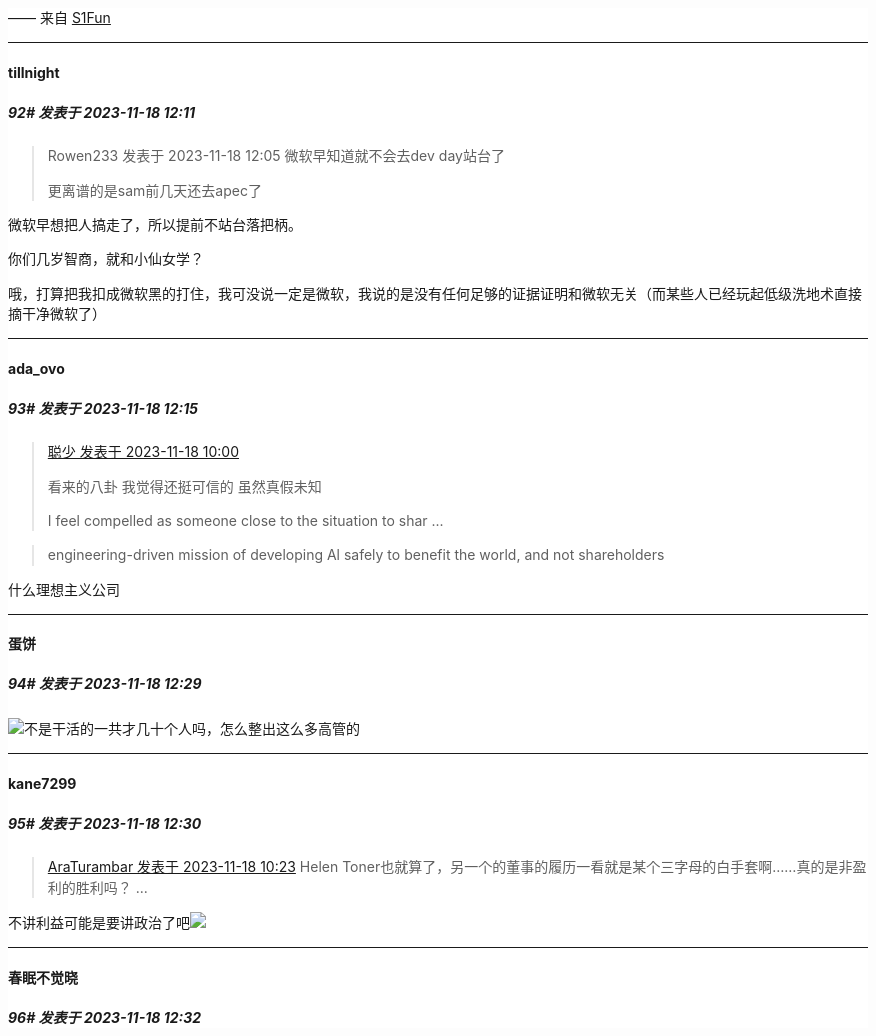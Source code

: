 —— 来自 [S1Fun](https://s1fun.koalcat.com)

*****

####  tillnight  
##### 92#       发表于 2023-11-18 12:11

<blockquote>Rowen233 发表于 2023-11-18 12:05
微软早知道就不会去dev day站台了

更离谱的是sam前几天还去apec了
</blockquote>
微软早想把人搞走了，所以提前不站台落把柄。

你们几岁智商，就和小仙女学？

哦，打算把我扣成微软黑的打住，我可没说一定是微软，我说的是没有任何足够的证据证明和微软无关（而某些人已经玩起低级洗地术直接摘干净微软了）

*****

####  ada_ovo  
##### 93#       发表于 2023-11-18 12:15

<blockquote><a href="httphttps://bbs.saraba1st.com/2b/forum.php?mod=redirect&amp;goto=findpost&amp;pid=63072315&amp;ptid=2161131" target="_blank">聪少 发表于 2023-11-18 10:00</a>

看来的八卦 我觉得还挺可信的 虽然真假未知

I feel compelled as someone close to the situation to shar ...</blockquote><blockquote>engineering-driven mission of developing Al safely to benefit the world, and not shareholders</blockquote>
什么理想主义公司

*****

####  蛋饼  
##### 94#       发表于 2023-11-18 12:29

<img src="https://static.saraba1st.com/image/smiley/face2017/067.png" referrerpolicy="no-referrer">不是干活的一共才几十个人吗，怎么整出这么多高管的

*****

####  kane7299  
##### 95#       发表于 2023-11-18 12:30

<blockquote><a href="httphttps://bbs.saraba1st.com/2b/forum.php?mod=redirect&amp;goto=findpost&amp;pid=63072514&amp;ptid=2161131" target="_blank">AraTurambar 发表于 2023-11-18 10:23</a>
Helen Toner也就算了，另一个的董事的履历一看就是某个三字母的白手套啊……真的是非盈利的胜利吗？ ...</blockquote>
不讲利益可能是要讲政治了吧<img src="https://static.saraba1st.com/image/smiley/face2017/037.png" referrerpolicy="no-referrer">

*****

####  春眠不觉晓  
##### 96#       发表于 2023-11-18 12:32
